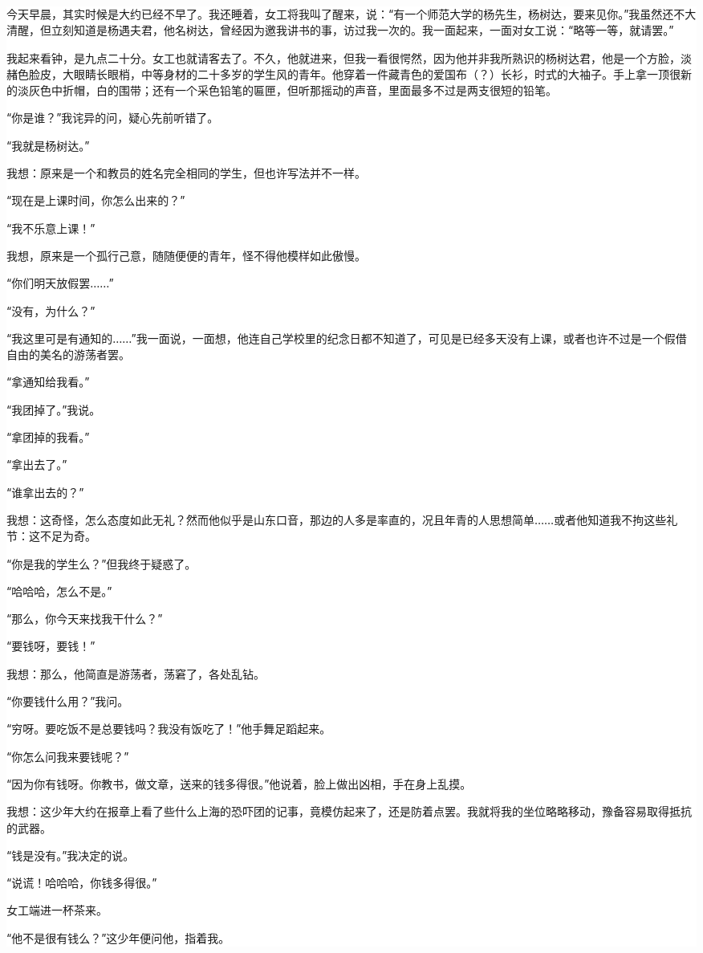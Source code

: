   

今天早晨，其实时候是大约已经不早了。我还睡着，女工将我叫了醒来，说：“有一个师范大学的杨先生，杨树达，要来见你。”我虽然还不大清醒，但立刻知道是杨遇夫君，他名树达，曾经因为邀我讲书的事，访过我一次的。我一面起来，一面对女工说：“略等一等，就请罢。”

我起来看钟，是九点二十分。女工也就请客去了。不久，他就进来，但我一看很愕然，因为他并非我所熟识的杨树达君，他是一个方脸，淡赭色脸皮，大眼睛长眼梢，中等身材的二十多岁的学生风的青年。他穿着一件藏青色的爱国布（？）长衫，时式的大袖子。手上拿一顶很新的淡灰色中折帽，白的围带；还有一个采色铅笔的匾匣，但听那摇动的声音，里面最多不过是两支很短的铅笔。

“你是谁？”我诧异的问，疑心先前听错了。

“我就是杨树达。”

我想：原来是一个和教员的姓名完全相同的学生，但也许写法并不一样。

“现在是上课时间，你怎么出来的？”

“我不乐意上课！”

我想，原来是一个孤行己意，随随便便的青年，怪不得他模样如此傲慢。

“你们明天放假罢……”

“没有，为什么？”

“我这里可是有通知的……”我一面说，一面想，他连自己学校里的纪念日都不知道了，可见是已经多天没有上课，或者也许不过是一个假借自由的美名的游荡者罢。

“拿通知给我看。”

“我团掉了。”我说。

“拿团掉的我看。”

“拿出去了。”

“谁拿出去的？”

我想：这奇怪，怎么态度如此无礼？然而他似乎是山东口音，那边的人多是率直的，况且年青的人思想简单……或者他知道我不拘这些礼节：这不足为奇。

“你是我的学生么？”但我终于疑惑了。

“哈哈哈，怎么不是。”

“那么，你今天来找我干什么？”

“要钱呀，要钱！”

我想：那么，他简直是游荡者，荡窘了，各处乱钻。

“你要钱什么用？”我问。

“穷呀。要吃饭不是总要钱吗？我没有饭吃了！”他手舞足蹈起来。

“你怎么问我来要钱呢？”

“因为你有钱呀。你教书，做文章，送来的钱多得很。”他说着，脸上做出凶相，手在身上乱摸。

我想：这少年大约在报章上看了些什么上海的恐吓团的记事，竟模仿起来了，还是防着点罢。我就将我的坐位略略移动，豫备容易取得抵抗的武器。

“钱是没有。”我决定的说。

“说谎！哈哈哈，你钱多得很。”

女工端进一杯茶来。

“他不是很有钱么？”这少年便问他，指着我。
